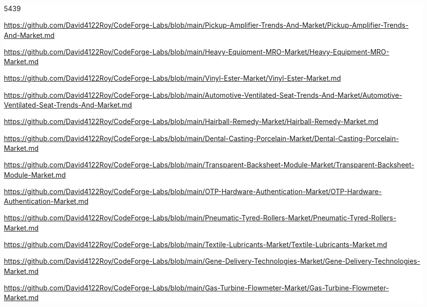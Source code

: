 5439</p><p><a href="https://github.com/David4122Roy/CodeForge-Labs/blob/main/Pickup-Amplifier-Trends-And-Market/Pickup-Amplifier-Trends-And-Market.md">https://github.com/David4122Roy/CodeForge-Labs/blob/main/Pickup-Amplifier-Trends-And-Market/Pickup-Amplifier-Trends-And-Market.md</a></p><p><a href="https://github.com/David4122Roy/CodeForge-Labs/blob/main/Heavy-Equipment-MRO-Market/Heavy-Equipment-MRO-Market.md">https://github.com/David4122Roy/CodeForge-Labs/blob/main/Heavy-Equipment-MRO-Market/Heavy-Equipment-MRO-Market.md</a></p><p><a href="https://github.com/David4122Roy/CodeForge-Labs/blob/main/Vinyl-Ester-Market/Vinyl-Ester-Market.md">https://github.com/David4122Roy/CodeForge-Labs/blob/main/Vinyl-Ester-Market/Vinyl-Ester-Market.md</a></p><p><a href="https://github.com/David4122Roy/CodeForge-Labs/blob/main/Automotive-Ventilated-Seat-Trends-And-Market/Automotive-Ventilated-Seat-Trends-And-Market.md">https://github.com/David4122Roy/CodeForge-Labs/blob/main/Automotive-Ventilated-Seat-Trends-And-Market/Automotive-Ventilated-Seat-Trends-And-Market.md</a></p><p><a href="https://github.com/David4122Roy/CodeForge-Labs/blob/main/Hairball-Remedy-Market/Hairball-Remedy-Market.md">https://github.com/David4122Roy/CodeForge-Labs/blob/main/Hairball-Remedy-Market/Hairball-Remedy-Market.md</a></p><p><a href="https://github.com/David4122Roy/CodeForge-Labs/blob/main/Dental-Casting-Porcelain-Market/Dental-Casting-Porcelain-Market.md">https://github.com/David4122Roy/CodeForge-Labs/blob/main/Dental-Casting-Porcelain-Market/Dental-Casting-Porcelain-Market.md</a></p><p><a href="https://github.com/David4122Roy/CodeForge-Labs/blob/main/Transparent-Backsheet-Module-Market/Transparent-Backsheet-Module-Market.md">https://github.com/David4122Roy/CodeForge-Labs/blob/main/Transparent-Backsheet-Module-Market/Transparent-Backsheet-Module-Market.md</a></p><p><a href="https://github.com/David4122Roy/CodeForge-Labs/blob/main/OTP-Hardware-Authentication-Market/OTP-Hardware-Authentication-Market.md">https://github.com/David4122Roy/CodeForge-Labs/blob/main/OTP-Hardware-Authentication-Market/OTP-Hardware-Authentication-Market.md</a></p><p><a href="https://github.com/David4122Roy/CodeForge-Labs/blob/main/Pneumatic-Tyred-Rollers-Market/Pneumatic-Tyred-Rollers-Market.md">https://github.com/David4122Roy/CodeForge-Labs/blob/main/Pneumatic-Tyred-Rollers-Market/Pneumatic-Tyred-Rollers-Market.md</a></p><p><a href="https://github.com/David4122Roy/CodeForge-Labs/blob/main/Textile-Lubricants-Market/Textile-Lubricants-Market.md">https://github.com/David4122Roy/CodeForge-Labs/blob/main/Textile-Lubricants-Market/Textile-Lubricants-Market.md</a></p><p><a href="https://github.com/David4122Roy/CodeForge-Labs/blob/main/Gene-Delivery-Technologies-Market/Gene-Delivery-Technologies-Market.md">https://github.com/David4122Roy/CodeForge-Labs/blob/main/Gene-Delivery-Technologies-Market/Gene-Delivery-Technologies-Market.md</a></p><p><a href="https://github.com/David4122Roy/CodeForge-Labs/blob/main/Gas-Turbine-Flowmeter-Market/Gas-Turbine-Flowmeter-Market.md">https://github.com/David4122Roy/CodeForge-Labs/blob/main/Gas-Turbine-Flowmeter-Market/Gas-Turbine-Flowmeter-Market.md</a></p>